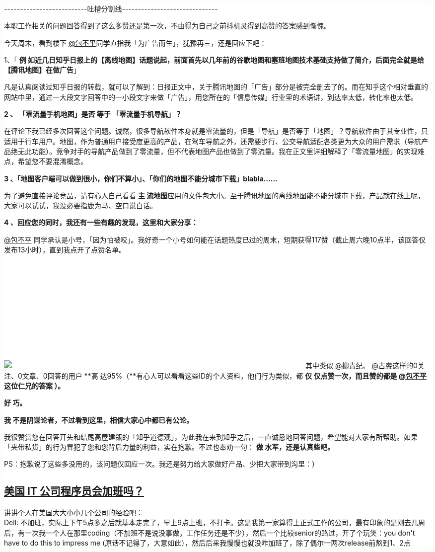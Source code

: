   

--------------------------吐槽分割线------------------------------  

  

本职工作相关的问题回答得到了这么多赞还是第一次，不由得为自己之前抖机灵得到高赞的答案感到惭愧。

  

今天周末，看到楼下
[@包不平](https://www.zhihu.com/people/9f1fe91c9b34fede98cae9942f662a2e)同学直指我「为广告而生」，犹豫再三，还是回应下吧：

  

1、「 **例 如近几日知乎日报上的【离线地图】话题说起，前面首先以几年前的谷歌地图和塞班地图技术基础支持做了简介，后面完全就是给【腾讯地图】在做广告**」

  

凡是认真阅读过知乎日报的转载，就可以了解到：日报正文中，关于腾讯地图的「广告」部分是被完全删去了的。而在知乎这个相对垂直的网站中里，通过一大段文字回答中的一小段文字来做「广告」，用您所在的「信息传媒」行业里的术语讲，到达率太低，转化率也太低。

  

 **2 、 「零流量手机地图」是否 等于 「零流量手机导航」？**

  

在评论下我已经多次回答这个问题。诚然，很多导航软件本身就是零流量的，但是「导航」是否等于「地图」？导航软件由于其专业性，只适用于行车用户。地图，作为普通用户接受度更高的产品，在驾车导航之外，还需要步行、公交导航适配各类更为大众的用户需求（导航产品绝无此功能）。竞争对手的导航产品做到了零流量，但不代表地图产品也做到了零流量。我在正文里详细解释了「零流量地图」的实现难点，希望您不要混淆概念。

  

 **3 、「地图客户端可以做到很小，你们不算小」、「你们的地图不能分城市下载」blabla……**

  

为了避免直接评论竞品，请有心人自己看看 **主
流地图**应用的文件包大小。至于腾讯地图的离线地图能不能分城市下载，产品就在线上呢，大家可以试试，我没必要指鹿为马、空口说白话。

  

 **4 、回应您的同时，我还有一些有趣的发现，这里和大家分享：**  

  
[@包不平](https://www.zhihu.com/people/9f1fe91c9b34fede98cae9942f662a2e)
同学承认是小号，「因为怕被咬」。我好奇一个小号如何能在话题热度已过的周末，短期获得117赞（截止周六晚10点半，该回答仅发布13小时），直到我点开了点赞名单。  
![](https://pic1.zhimg.com/50/53e36173282b51fa2d203e61d413f4d0_hd.jpg)![](data:image/svg+xml;utf8,<svg%20xmlns='http://www.w3.org/2000/svg'%20width='591'%20height='228'></svg>)其中类似
[@柳青纪](https://www.zhihu.com/people/b2d242db754f85aeeaa31e6e709e9c7c)、
[@古睿](https://www.zhihu.com/people/63dd95c2782d062945e29a06eea5d9ce)这样的0关注、0文章、0回答的用户
**高 达95%（**有心人可以看看这些ID的个人资料，他们行为类似，都 **仅 仅点赞一次，而且赞的都是
[@包不平](https://www.zhihu.com/people/9f1fe91c9b34fede98cae9942f662a2e)这位仁兄的答案
）。**  
  
 **好 巧。**  
  
 **我 不是阴谋论者，不过看到这里，相信大家心中都已有公论。**  
  
我很赞赏您在回答开头和结尾高屋建瓴的「知乎道德观」，为此我在来到知乎之后，一直诚恳地回答问题，希望能对大家有所帮助。如果「夹带私货」的行为冒犯了您和您背后力量的利益，实在抱歉。不过也奉劝一句：
**做 水军，还是认真些吧。**  
  
PS：抱歉说了这些多没用的，该问题仅回应一次。我还是努力给大家做好产品、少把大家带到沟里：）


## [美国 IT 公司程序员会加班吗？](https://www.zhihu.com/question/29416154/answer/44306734)
讲讲个人在美国大大小小几个公司的经验吧：  
Dell:
不加班，实际上下午5点多之后就基本走完了，早上9点上班，不打卡。这是我第一家算得上正式工作的公司，最有印象的是刚去几周后，有一次我一个人在那里coding（不加班不是说没事做，工作任务还是不少），然后一个比较senior的路过，开了个玩笑：you
don't have to do this to impress me
(原话不记得了，大意如此），然后后来我慢慢也就没咋加班了，除了偶尔一两次release前熬到1、2点  
  